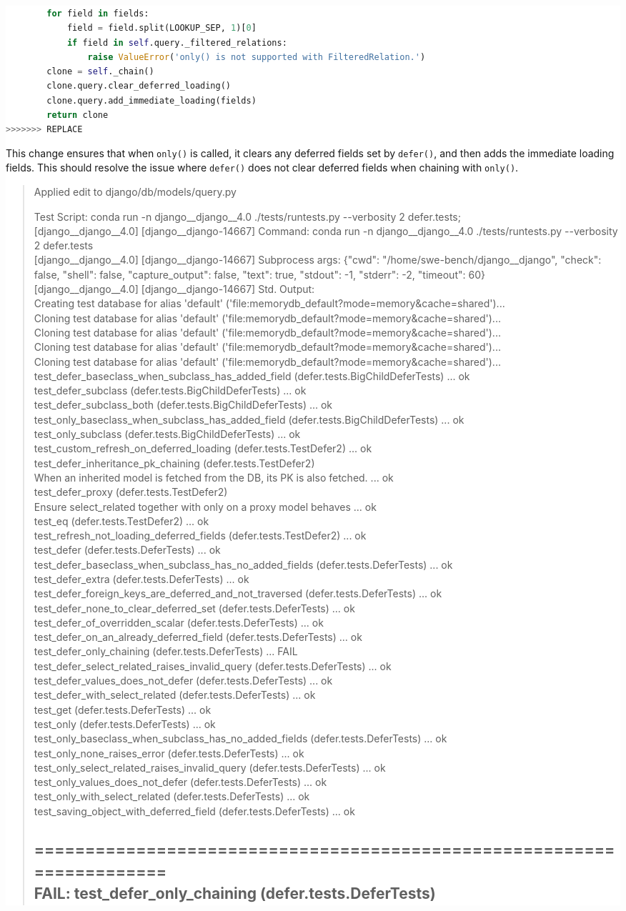 ```python
        for field in fields:
            field = field.split(LOOKUP_SEP, 1)[0]
            if field in self.query._filtered_relations:
                raise ValueError('only() is not supported with FilteredRelation.')
        clone = self._chain()
        clone.query.clear_deferred_loading()
        clone.query.add_immediate_loading(fields)
        return clone
>>>>>>> REPLACE
```

This change ensures that when `only()` is called, it clears any deferred fields set by `defer()`, and then adds the immediate loading fields. This should resolve the issue where `defer()` does not clear deferred fields when chaining with `only()`.

> Applied edit to django/db/models/query.py  
>   
> Test Script: conda run -n django__django__4.0 ./tests/runtests.py --verbosity 2 defer.tests;  
> [django__django__4.0] [django__django-14667] Command: conda run -n django__django__4.0 ./tests/runtests.py --verbosity 2 defer.tests   
> [django__django__4.0] [django__django-14667] Subprocess args: {"cwd": "/home/swe-bench/django__django", "check": false, "shell": false, "capture_output": false, "text": true, "stdout": -1, "stderr": -2, "timeout": 60}   
> [django__django__4.0] [django__django-14667] Std. Output:  
> Creating test database for alias 'default' ('file:memorydb_default?mode=memory&cache=shared')...  
> Cloning test database for alias 'default' ('file:memorydb_default?mode=memory&cache=shared')...  
> Cloning test database for alias 'default' ('file:memorydb_default?mode=memory&cache=shared')...  
> Cloning test database for alias 'default' ('file:memorydb_default?mode=memory&cache=shared')...  
> Cloning test database for alias 'default' ('file:memorydb_default?mode=memory&cache=shared')...  
> test_defer_baseclass_when_subclass_has_added_field (defer.tests.BigChildDeferTests) ... ok  
> test_defer_subclass (defer.tests.BigChildDeferTests) ... ok  
> test_defer_subclass_both (defer.tests.BigChildDeferTests) ... ok  
> test_only_baseclass_when_subclass_has_added_field (defer.tests.BigChildDeferTests) ... ok  
> test_only_subclass (defer.tests.BigChildDeferTests) ... ok  
> test_custom_refresh_on_deferred_loading (defer.tests.TestDefer2) ... ok  
> test_defer_inheritance_pk_chaining (defer.tests.TestDefer2)  
> When an inherited model is fetched from the DB, its PK is also fetched. ... ok  
> test_defer_proxy (defer.tests.TestDefer2)  
> Ensure select_related together with only on a proxy model behaves ... ok  
> test_eq (defer.tests.TestDefer2) ... ok  
> test_refresh_not_loading_deferred_fields (defer.tests.TestDefer2) ... ok  
> test_defer (defer.tests.DeferTests) ... ok  
> test_defer_baseclass_when_subclass_has_no_added_fields (defer.tests.DeferTests) ... ok  
> test_defer_extra (defer.tests.DeferTests) ... ok  
> test_defer_foreign_keys_are_deferred_and_not_traversed (defer.tests.DeferTests) ... ok  
> test_defer_none_to_clear_deferred_set (defer.tests.DeferTests) ... ok  
> test_defer_of_overridden_scalar (defer.tests.DeferTests) ... ok  
> test_defer_on_an_already_deferred_field (defer.tests.DeferTests) ... ok  
> test_defer_only_chaining (defer.tests.DeferTests) ... FAIL  
> test_defer_select_related_raises_invalid_query (defer.tests.DeferTests) ... ok  
> test_defer_values_does_not_defer (defer.tests.DeferTests) ... ok  
> test_defer_with_select_related (defer.tests.DeferTests) ... ok  
> test_get (defer.tests.DeferTests) ... ok  
> test_only (defer.tests.DeferTests) ... ok  
> test_only_baseclass_when_subclass_has_no_added_fields (defer.tests.DeferTests) ... ok  
> test_only_none_raises_error (defer.tests.DeferTests) ... ok  
> test_only_select_related_raises_invalid_query (defer.tests.DeferTests) ... ok  
> test_only_values_does_not_defer (defer.tests.DeferTests) ... ok  
> test_only_with_select_related (defer.tests.DeferTests) ... ok  
> test_saving_object_with_deferred_field (defer.tests.DeferTests) ... ok  
>   
> ======================================================================  
> FAIL: test_defer_only_chaining (defer.tests.DeferTests)  
> ----------------------------------------------------------------------  